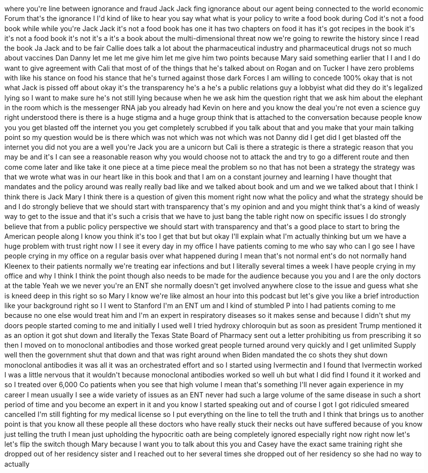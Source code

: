 where you're line between ignorance and fraud Jack Jack fing ignorance about our agent being connected to the world economic Forum that's the ignorance I I'd kind of like to hear you say what what is your policy to write a food book during Cod it's not a food book while while you're Jack Jack it's not a food book has one it has two chapters on food it has it's got recipes in the book it's it's not a food book it's not it's a it's a book about the multi-dimensional threat now we're going to rewrite the history since I read the book Ja Jack and to be fair Callie does talk a lot about the pharmaceutical industry and pharmaceutical drugs not so much about vaccines Dan Danny let me let me give him let me give him two points because Mary said something earlier that I I and I do want to give agreement with Cali that most of of the things that he's talked about on Rogan and on Tucker I have zero problems with like his stance on food his stance that he's turned against those dark Forces I am willing to concede 100% okay that is not what Jack is pissed off about okay it's the transparency he's a he's a public relations guy a lobbyist what did they do it's legalized lying so I want to make sure he's not still lying because when he we ask him the question right that we ask him about the elephant in the room which is the messenger RNA jab you already had Kevin on here and you know the deal you're not even a science guy right understood there is there is a huge stigma and a huge group think that is attached to the conversation because people know you you get blasted off the internet you you get completely scrubbed if you talk about that and you make that your main talking point so my question would be is there which was not which was not which was not Danny did I get did I get blasted off the internet you did not you are a well you're Jack you are a unicorn but Cali is there a strategic is there a strategic reason that you may be and it's I can see a reasonable reason why you would choose not to attack the and try to go a different route and then come come later and like take it one piece at a time piece meal the problem so no that has not been a strategy the strategy was that we wrote what was in our heart like in this book and that I am on a constant journey and learning I have thought that mandates and the policy around was really really bad like and we talked about book and um and we we talked about that I think I think there is Jack Mary I think there is a question of given this moment right now what the policy and what the strategy should be and I do strongly believe that we should start with transparency that's my opinion and and you might think that's a kind of weasly way to get to the issue and that it's such a crisis that we have to just bang the table right now on specific issues I do strongly believe that from a public policy perspective we should start with transparency and that's a good place to start to bring the American people along I know you think it's too I get that but but okay I'll explain what I'm actually thinking but um we have a huge problem with trust right now I I see it every day in my office I have patients coming to me who say who can I go see I have people crying in my office on a regular basis over what happened during I mean that's not normal ent's do not normally hand Kleenex to their patients normally we're treating ear infections and but I literally several times a week I have people crying in my office and why I think I think the point though also needs to be made for the audience because you you and I are the only doctors at the table Yeah we we never you're an ENT she normally doesn't get involved anywhere close to the issue and guess what she is kneed deep in this right so so Mary I know we're like almost an hour into this podcast but let's give you like a brief introduction like your background right so I I went to Stanford I'm an ENT um and I kind of stumbled P into I had patients coming to me because no one else would treat him and I'm an expert in respiratory diseases so it makes sense and because I didn't shut my doors people started coming to me and initially I used well I tried hydroxy chloroquin but as soon as president Trump mentioned it as an option it got shut down and literally the Texas State Board of Pharmacy sent out a letter prohibiting us from prescribing it so then I moved on to monoclonal antibodies and those worked great people turned around very quickly and I get unlimited Supply well then the government shut that down and that was right around when Biden mandated the co shots they shut down monoclonal antibodies it was all it was an orchestrated effort and so I started using Ivermectin and I found that Ivermectin worked I was a little nervous that it wouldn't because monoclonal antibodies worked so well uh but what I did find I found it it worked and so I treated over 6,000 Co patients when you see that high volume I mean that's something I'll never again experience in my career I mean usually I see a wide variety of issues as an ENT never had such a large volume of the same disease in such a short period of time and you become an expert in it and you know I started speaking out and of course I got I got ridiculed smeared cancelled I'm still fighting for my medical license so I put everything on the line to tell the truth and I think that brings us to another point is that you know all these people all these doctors who have really stuck their necks out have suffered because of you know just telling the truth I mean just upholding the hypocritic oath are being completely ignored especially right now right now let's let's flip the switch though Mary because I want you to talk about this you and Casey have the exact same training right she dropped out of her residency sister and I reached out to her several times she dropped out of her residency so she had no way to actually